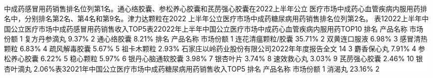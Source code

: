 中成药感冒用药销售排名位列第1名。通心络胶囊、参松养心胶囊和芪苈强心胶囊在2022上半年公立
医疗市场中成药心血管疾病内服用药排名中，分别排名第2名、第4名和第9名。津力达颗粒在2022
上半年公立医疗市场中成药糖尿病用药销售排名位列第2名。
表12022上半年中国公立医疗市场中成药感冒用药销售收入TOP5表22022年上半年中国公立医疗市场中成药心血管疾病内服用药TOP10
排名
产品名称
市场份额
1
复方丹参滴丸
9.37%
2
通心络胶囊
8.21%
排名
产品名称
市场份额
1
连花清瘟颗粒/胶囊
35.71%
2
双黄连口服液
6.98%
3
感冒清热颗粒
6.83%
4
疏风解毒胶囊
5.67%
5
祖卡木颗粒
2.93%
石家庄以岭药业股份有限公司2022年年度报告全文
14
3
麝香保心丸
7.91%
4
参松养心胶囊
6.22%
5
稳心颗粒
5.97%
6
银丹心脑通软胶囊
3.98%
7
银杏叶片
3.74%
8
速效救心丸
3.03%
9
芪苈强心胶囊
2.46%
10
银杏叶滴丸
2.06%表32021年中国公立医疗市场中成药糖尿病用药销售收入TOP5
排名
产品名称
市场份额
1
消渴丸
23.16%
2